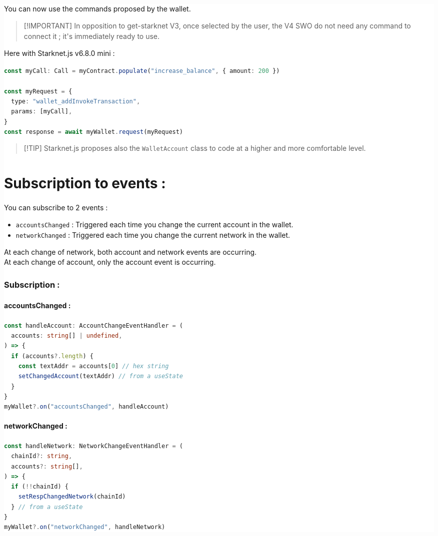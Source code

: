 You can now use the commands proposed by the wallet.

> [!IMPORTANT] In opposition to get-starknet V3, once selected by the user, the
> V4 SWO do not need any command to connect it ; it's immediately ready to use.

Here with Starknet.js v6.8.0 mini :

```typescript
const myCall: Call = myContract.populate("increase_balance", { amount: 200 })

const myRequest = {
  type: "wallet_addInvokeTransaction",
  params: [myCall],
}
const response = await myWallet.request(myRequest)
```

> [!TIP] Starknet.js proposes also the `WalletAccount` class to code at a higher
> and more comfortable level.

# Subscription to events :

You can subscribe to 2 events :

- `accountsChanged` : Triggered each time you change the current account in the
  wallet.
- `networkChanged` : Triggered each time you change the current network in the
  wallet.

At each change of network, both account and network events are occurring.  
At each change of account, only the account event is occurring.

### Subscription :

#### accountsChanged :

```typescript
const handleAccount: AccountChangeEventHandler = (
  accounts: string[] | undefined,
) => {
  if (accounts?.length) {
    const textAddr = accounts[0] // hex string
    setChangedAccount(textAddr) // from a useState
  }
}
myWallet?.on("accountsChanged", handleAccount)
```

#### networkChanged :

```typescript
const handleNetwork: NetworkChangeEventHandler = (
  chainId?: string,
  accounts?: string[],
) => {
  if (!!chainId) {
    setRespChangedNetwork(chainId)
  } // from a useState
}
myWallet?.on("networkChanged", handleNetwork)
```
